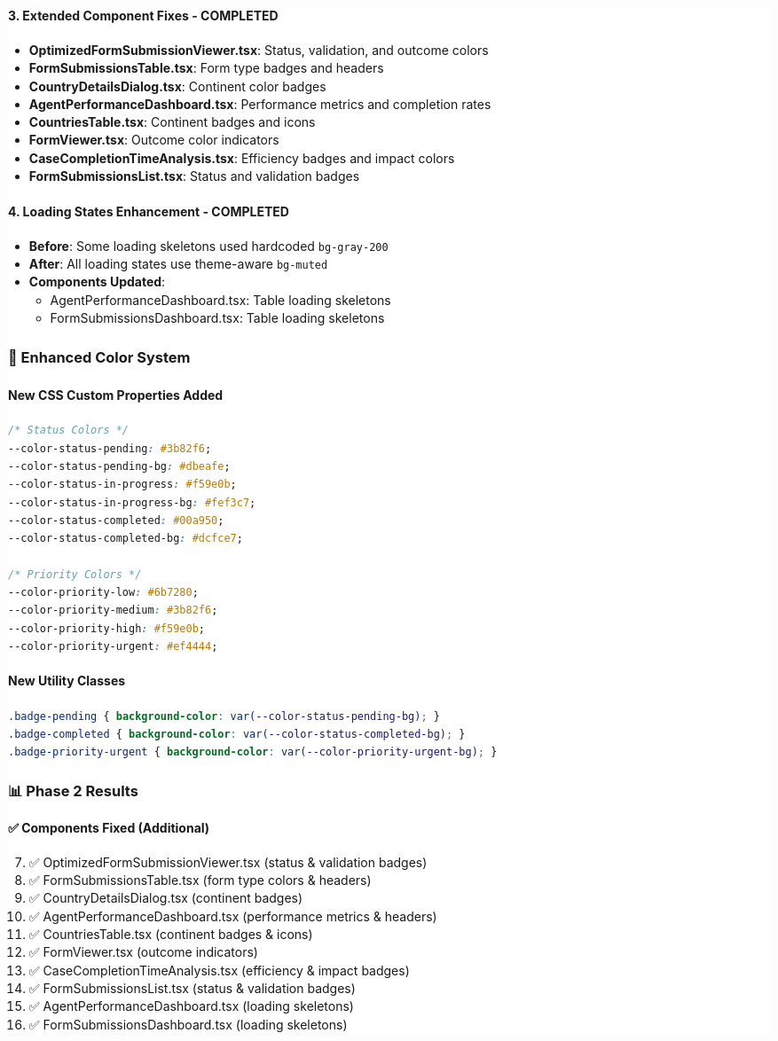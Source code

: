 #### **3. Extended Component Fixes - COMPLETED**
- **OptimizedFormSubmissionViewer.tsx**: Status, validation, and outcome colors
- **FormSubmissionsTable.tsx**: Form type badges and headers
- **CountryDetailsDialog.tsx**: Continent color badges
- **AgentPerformanceDashboard.tsx**: Performance metrics and completion rates
- **CountriesTable.tsx**: Continent badges and icons
- **FormViewer.tsx**: Outcome color indicators
- **CaseCompletionTimeAnalysis.tsx**: Efficiency badges and impact colors
- **FormSubmissionsList.tsx**: Status and validation badges

#### **4. Loading States Enhancement - COMPLETED**
- **Before**: Some loading skeletons used hardcoded `bg-gray-200`
- **After**: All loading states use theme-aware `bg-muted`
- **Components Updated**:
  - AgentPerformanceDashboard.tsx: Table loading skeletons
  - FormSubmissionsDashboard.tsx: Table loading skeletons

### **🎨 Enhanced Color System**

#### **New CSS Custom Properties Added**
```css
/* Status Colors */
--color-status-pending: #3b82f6;
--color-status-pending-bg: #dbeafe;
--color-status-in-progress: #f59e0b;
--color-status-in-progress-bg: #fef3c7;
--color-status-completed: #00a950;
--color-status-completed-bg: #dcfce7;

/* Priority Colors */
--color-priority-low: #6b7280;
--color-priority-medium: #3b82f6;
--color-priority-high: #f59e0b;
--color-priority-urgent: #ef4444;
```

#### **New Utility Classes**
```css
.badge-pending { background-color: var(--color-status-pending-bg); }
.badge-completed { background-color: var(--color-status-completed-bg); }
.badge-priority-urgent { background-color: var(--color-priority-urgent-bg); }
```

### **📊 Phase 2 Results**

#### **✅ Components Fixed (Additional)**
7. ✅ OptimizedFormSubmissionViewer.tsx (status & validation badges)
8. ✅ FormSubmissionsTable.tsx (form type colors & headers)
9. ✅ CountryDetailsDialog.tsx (continent badges)
10. ✅ AgentPerformanceDashboard.tsx (performance metrics & headers)
11. ✅ CountriesTable.tsx (continent badges & icons)
12. ✅ FormViewer.tsx (outcome indicators)
13. ✅ CaseCompletionTimeAnalysis.tsx (efficiency & impact badges)
14. ✅ FormSubmissionsList.tsx (status & validation badges)
15. ✅ AgentPerformanceDashboard.tsx (loading skeletons)
16. ✅ FormSubmissionsDashboard.tsx (loading skeletons)
